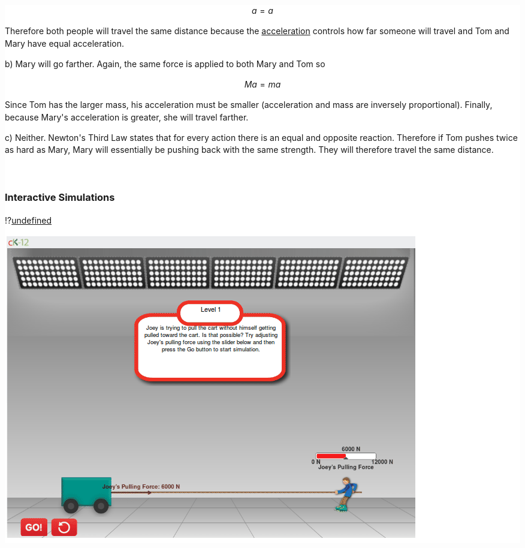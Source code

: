 $$
a=a
$$

 Therefore both people will travel the same distance because the [acceleration](/cbook/ck-12-middle-school-physical-science-flexbook-2.0/section/9.7/primary/lesson/acceleration-ms-ps "acceleration") controls how far someone will travel and Tom and Mary have equal acceleration.

b) Mary will go farther. Again, the same force is applied to both Mary and Tom so 

$$
Ma=ma
$$

 Since Tom has the larger mass, his acceleration must be smaller (acceleration and mass are inversely proportional). Finally, because Mary's acceleration is greater, she will travel farther.

c) Neither. Newton's Third Law states that for every action there is an equal and opposite reaction. Therefore if Tom pushes twice as hard as Mary, Mary will essentially be pushing back with the same strength. They will therefore travel the same distance.

 

### Interactive Simulations

!?[undefined](media/196368.mp4 "video")

![0](media/38.png "Figure 1: * http://simulations.ck12.org/NThirdLaw/")
